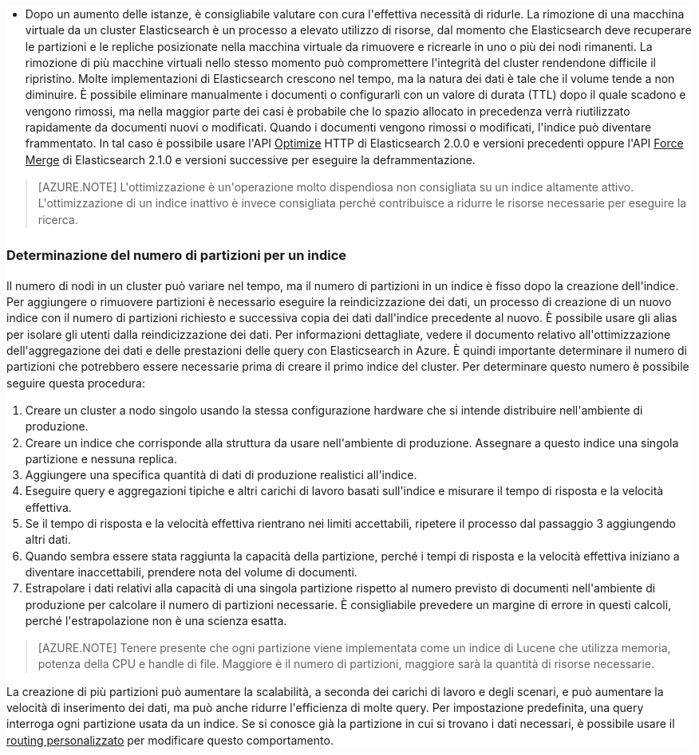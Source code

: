 - Dopo un aumento delle istanze, è consigliabile valutare con cura l'effettiva necessità di ridurle. La rimozione di una macchina virtuale da un cluster Elasticsearch è un processo a elevato utilizzo di risorse, dal momento che Elasticsearch deve recuperare le partizioni e le repliche posizionate nella macchina virtuale da rimuovere e ricrearle in uno o più dei nodi rimanenti. La rimozione di più macchine virtuali nello stesso momento può compromettere l'integrità del cluster rendendone difficile il ripristino. Molte implementazioni di Elasticsearch crescono nel tempo, ma la natura dei dati è tale che il volume tende a non diminuire. È possibile eliminare manualmente i documenti o configurarli con un valore di durata (TTL) dopo il quale scadono e vengono rimossi, ma nella maggior parte dei casi è probabile che lo spazio allocato in precedenza verrà riutilizzato rapidamente da documenti nuovi o modificati. Quando i documenti vengono rimossi o modificati, l'indice può diventare frammentato. In tal caso è possibile usare l'API [Optimize][] HTTP di Elasticsearch 2.0.0 e versioni precedenti oppure l'API [Force Merge][] di Elasticsearch 2.1.0 e versioni successive per eseguire la deframmentazione.

> [AZURE.NOTE] L'ottimizzazione è un'operazione molto dispendiosa non consigliata su un indice altamente attivo. L'ottimizzazione di un indice inattivo è invece consigliata perché contribuisce a ridurre le risorse necessarie per eseguire la ricerca.

### Determinazione del numero di partizioni per un indice

Il numero di nodi in un cluster può variare nel tempo, ma il numero di partizioni in un indice è fisso dopo la creazione dell'indice. Per aggiungere o rimuovere partizioni è necessario eseguire la reindicizzazione dei dati, un processo di creazione di un nuovo indice con il numero di partizioni richiesto e successiva copia dei dati dall'indice precedente al nuovo. È possibile usare gli alias per isolare gli utenti dalla reindicizzazione dei dati. Per informazioni dettagliate, vedere il documento relativo all'ottimizzazione dell'aggregazione dei dati e delle prestazioni delle query con Elasticsearch in Azure. È quindi importante determinare il numero di partizioni che potrebbero essere necessarie prima di creare il primo indice del cluster. Per determinare questo numero è possibile seguire questa procedura:

1. Creare un cluster a nodo singolo usando la stessa configurazione hardware che si intende distribuire nell'ambiente di produzione.
2. Creare un indice che corrisponde alla struttura da usare nell'ambiente di produzione. Assegnare a questo indice una singola partizione e nessuna replica.
3. Aggiungere una specifica quantità di dati di produzione realistici all'indice.
4. Eseguire query e aggregazioni tipiche e altri carichi di lavoro basati sull'indice e misurare il tempo di risposta e la velocità effettiva.
5. Se il tempo di risposta e la velocità effettiva rientrano nei limiti accettabili, ripetere il processo dal passaggio 3 aggiungendo altri dati.
6. Quando sembra essere stata raggiunta la capacità della partizione, perché i tempi di risposta e la velocità effettiva iniziano a diventare inaccettabili, prendere nota del volume di documenti.
7. Estrapolare i dati relativi alla capacità di una singola partizione rispetto al numero previsto di documenti nell'ambiente di produzione per calcolare il numero di partizioni necessarie. È consigliabile prevedere un margine di errore in questi calcoli, perché l'estrapolazione non è una scienza esatta.

> [AZURE.NOTE] Tenere presente che ogni partizione viene implementata come un indice di Lucene che utilizza memoria, potenza della CPU e handle di file. Maggiore è il numero di partizioni, maggiore sarà la quantità di risorse necessarie.

La creazione di più partizioni può aumentare la scalabilità, a seconda dei carichi di lavoro e degli scenari, e può aumentare la velocità di inserimento dei dati, ma può anche ridurre l'efficienza di molte query. Per impostazione predefinita, una query interroga ogni partizione usata da un indice. Se si conosce già la partizione in cui si trovano i dati necessari, è possibile usare il [routing personalizzato][] per modificare questo comportamento.


[Apache JMeter]: http://jmeter.apache.org/
[Apache Lucene]: https://lucene.apache.org/
[Ridimensionare automaticamente le macchine virtuali in un set di scalabilità di macchine virtuali]: virtual-machines-vmss-walkthrough/
[Crittografia dischi di Azure per l'anteprima di macchine virtuali IaaS Windows e Linux]: azure-security-disk-encryption/
[servizio di bilanciamento del carico di Azure]: load-balancer-overview/
[ExpressRoute]: expressroute-introduction/
[servizio di bilanciamento del carico interno]: load-balancer-internal-overview/
[Dimensioni delle macchine virtuali]: virtual-machines-size-specs/
[Requisiti di memoria]: #memory-requirements
[Requisiti di rete]: #network-requirements
[Individuazione di nodi]: #node-discovery
[Ottimizzazione delle query]: #query-tuning
[A Highly Available Cloud Storage Service with Strong Consistency]: http://blogs.msdn.com/b/windowsazurestorage/archive/2011/11/20/windows-azure-storage-a-highly-available-cloud-storage-service-with-strong-consistency.aspx
[plug-in Azure Cloud]: https://www.elastic.co/blog/azure-cloud-plugin-for-elasticsearch
[Diagnostica di Azure con il portale di Azure]: https://azure.microsoft.com/blog/windows-azure-virtual-machine-monitoring-with-wad-extension/
[Azure Operations Management Suite]: https://www.microsoft.com/server-cloud/operations-management-suite/overview.aspx
[Modelli di avvio rapido di Azure]: https://azure.microsoft.com/documentation/templates/
[Bigdesk]: http://bigdesk.org/
[API cat]: https://www.elastic.co/guide/en/elasticsearch/reference/1.7/cat.html
[configurare il translog]: https://www.elastic.co/guide/en/elasticsearch/reference/current/index-modules-translog.html
[routing personalizzato]: https://www.elastic.co/guide/en/elasticsearch/reference/current/mapping-routing-field.html
[Doc Values]: https://www.elastic.co/guide/en/elasticsearch/guide/current/doc-values.html
[Elasticsearch]: https://www.elastic.co/products/elasticsearch
[Elasticsearch-Head]: https://mobz.github.io/elasticsearch-head/
[Elasticsearch.Net e NEST]: http://nest.azurewebsites.net/
[modulo di snapshot e ripristino di Elasticsearch]: https://www.elastic.co/guide/en/elasticsearch/reference/current/modules-snapshots.html
[simulazione di indici per ogni utente con gli alias]: https://www.elastic.co/guide/en/elasticsearch/guide/current/faking-it.html
[interruttore di dati del campo]: https://www.elastic.co/guide/en/elasticsearch/reference/current/index-modules-fielddata.html#fielddata-circuit-breaker
[Force Merge]: https://www.elastic.co/guide/en/elasticsearch/reference/2.1/indices-forcemerge.html
[protocollo di gossip]: https://en.wikipedia.org/wiki/Gossip_protocol
[Kibana]: https://www.elastic.co/downloads/kibana
[Kopf]: https://github.com/lmenezes/elasticsearch-kopf
[Logstash]: https://www.elastic.co/products/logstash
[esplosione del mapping]: https://www.elastic.co/blog/found-crash-elasticsearch#mapping-explosion
[Marvel]: https://www.elastic.co/products/marvel
[Diagnostica di Microsoft Azure con ELK]: https://github.com/mspnp/semantic-logging/tree/elk
[monitoraggio di singoli nodi]: https://www.elastic.co/guide/en/elasticsearch/guide/current/_monitoring_individual_nodes.html#_monitoring_individual_nodes
[nginx]: http://nginx.org/en/
[API Node Client]: https://www.elastic.co/guide/en/elasticsearch/client/java-api/current/node-client.html
[Optimize]: https://www.elastic.co/guide/en/elasticsearch/reference/1.7/indices-optimize.html
[plug-in PubNub Changes]: http://www.pubnub.com/blog/quick-start-realtime-geo-replication-for-elasticsearch/
[interruttore di richieste]: https://www.elastic.co/guide/en/elasticsearch/reference/current/index-modules-fielddata.html#request-circuit-breaker
[Search Guard]: https://github.com/floragunncom/search-guard
[Shield]: https://www.elastic.co/products/shield
[API Transport Client]: https://www.elastic.co/guide/en/elasticsearch/client/java-api/current/transport-client.html
[nodi tribe]: https://www.elastic.co/blog/tribe-node
[Watcher]: https://www.elastic.co/products/watcher
[Zen]: https://www.elastic.co/guide/en/elasticsearch/reference/current/modules-discovery-zen.html
